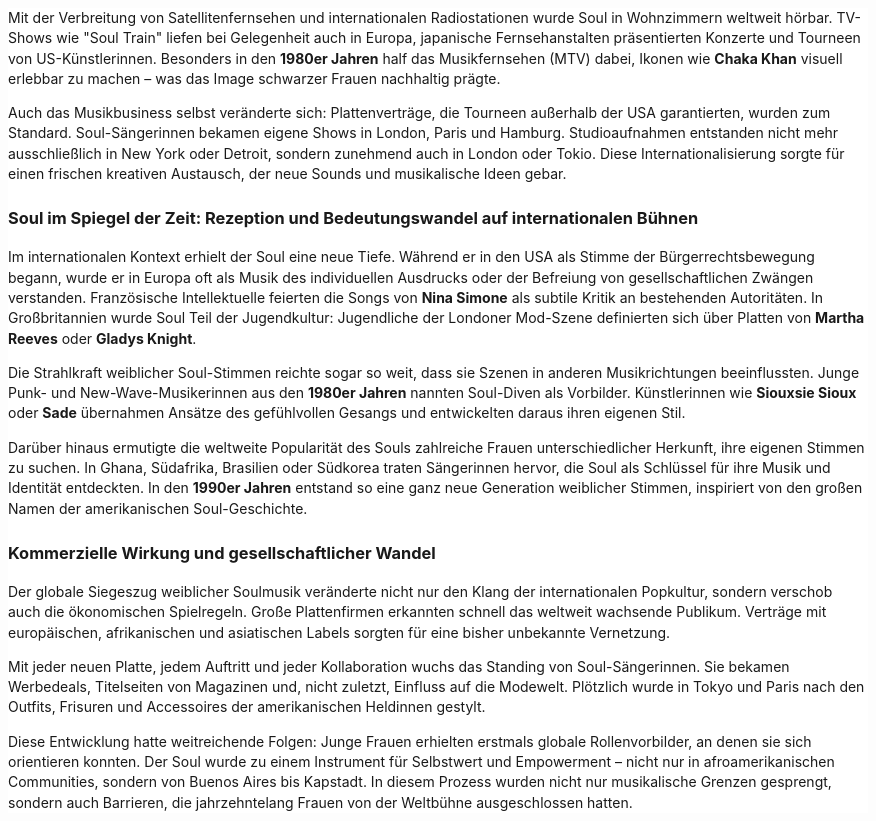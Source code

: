 Mit der Verbreitung von Satellitenfernsehen und internationalen Radiostationen wurde Soul in
Wohnzimmern weltweit hörbar. TV-Shows wie "Soul Train" liefen bei Gelegenheit auch in Europa,
japanische Fernsehanstalten präsentierten Konzerte und Tourneen von US-Künstlerinnen. Besonders in
den **1980er Jahren** half das Musikfernsehen (MTV) dabei, Ikonen wie **Chaka Khan** visuell
erlebbar zu machen – was das Image schwarzer Frauen nachhaltig prägte.

Auch das Musikbusiness selbst veränderte sich: Plattenverträge, die Tourneen außerhalb der USA
garantierten, wurden zum Standard. Soul-Sängerinnen bekamen eigene Shows in London, Paris und
Hamburg. Studioaufnahmen entstanden nicht mehr ausschließlich in New York oder Detroit, sondern
zunehmend auch in London oder Tokio. Diese Internationalisierung sorgte für einen frischen kreativen
Austausch, der neue Sounds und musikalische Ideen gebar.

### Soul im Spiegel der Zeit: Rezeption und Bedeutungswandel auf internationalen Bühnen

Im internationalen Kontext erhielt der Soul eine neue Tiefe. Während er in den USA als Stimme der
Bürgerrechtsbewegung begann, wurde er in Europa oft als Musik des individuellen Ausdrucks oder der
Befreiung von gesellschaftlichen Zwängen verstanden. Französische Intellektuelle feierten die Songs
von **Nina Simone** als subtile Kritik an bestehenden Autoritäten. In Großbritannien wurde Soul Teil
der Jugendkultur: Jugendliche der Londoner Mod-Szene definierten sich über Platten von **Martha
Reeves** oder **Gladys Knight**.

Die Strahlkraft weiblicher Soul-Stimmen reichte sogar so weit, dass sie Szenen in anderen
Musikrichtungen beeinflussten. Junge Punk- und New-Wave-Musikerinnen aus den **1980er Jahren**
nannten Soul-Diven als Vorbilder. Künstlerinnen wie **Siouxsie Sioux** oder **Sade** übernahmen
Ansätze des gefühlvollen Gesangs und entwickelten daraus ihren eigenen Stil.

Darüber hinaus ermutigte die weltweite Popularität des Souls zahlreiche Frauen unterschiedlicher
Herkunft, ihre eigenen Stimmen zu suchen. In Ghana, Südafrika, Brasilien oder Südkorea traten
Sängerinnen hervor, die Soul als Schlüssel für ihre Musik und Identität entdeckten. In den **1990er
Jahren** entstand so eine ganz neue Generation weiblicher Stimmen, inspiriert von den großen Namen
der amerikanischen Soul-Geschichte.

### Kommerzielle Wirkung und gesellschaftlicher Wandel

Der globale Siegeszug weiblicher Soulmusik veränderte nicht nur den Klang der internationalen
Popkultur, sondern verschob auch die ökonomischen Spielregeln. Große Plattenfirmen erkannten schnell
das weltweit wachsende Publikum. Verträge mit europäischen, afrikanischen und asiatischen Labels
sorgten für eine bisher unbekannte Vernetzung.

Mit jeder neuen Platte, jedem Auftritt und jeder Kollaboration wuchs das Standing von
Soul-Sängerinnen. Sie bekamen Werbedeals, Titelseiten von Magazinen und, nicht zuletzt, Einfluss auf
die Modewelt. Plötzlich wurde in Tokyo und Paris nach den Outfits, Frisuren und Accessoires der
amerikanischen Heldinnen gestylt.

Diese Entwicklung hatte weitreichende Folgen: Junge Frauen erhielten erstmals globale
Rollenvorbilder, an denen sie sich orientieren konnten. Der Soul wurde zu einem Instrument für
Selbstwert und Empowerment – nicht nur in afroamerikanischen Communities, sondern von Buenos Aires
bis Kapstadt. In diesem Prozess wurden nicht nur musikalische Grenzen gesprengt, sondern auch
Barrieren, die jahrzehntelang Frauen von der Weltbühne ausgeschlossen hatten.
